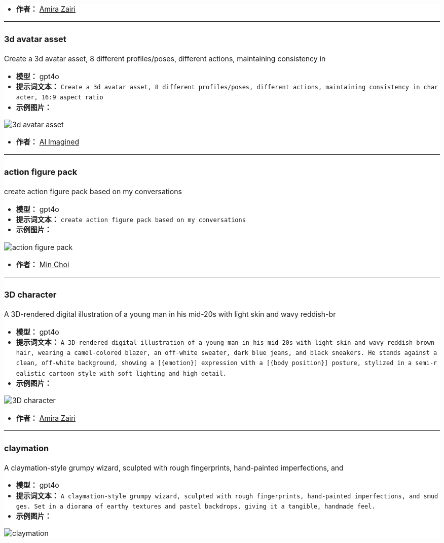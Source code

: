 - **作者：** [Amira Zairi](https://x.com/azed_ai/status/1906285785961406891)
---

### 3d avatar asset

Create a 3d avatar asset, 8 different profiles/poses, different actions, maintaining consistency in 

- **模型：** gpt4o
- **提示词文本：** `Create a 3d avatar asset, 8 different profiles/poses, different actions, maintaining consistency in character, 16:9 aspect ratio`
- **示例图片：** 
<img src="https://cdn.imgedify.com/imgedify/images/1744757062094-fi2xmacj1zi.jpeg" alt="3d avatar asset" height="400">

- **作者：** [AI Imagined](https://x.com/AIimagined/status/1906479539351589329)
---

### action figure pack

create action figure pack based on my conversations

- **模型：** gpt4o
- **提示词文本：** `create action figure pack based on my conversations`
- **示例图片：** 
<img src="https://cdn.imgedify.com/imgedify/images/1744757060899-e3ujr30mh8a.jpeg" alt="action figure pack" height="400">

- **作者：** [Min Choi](https://x.com/minchoi/status/1910737237458776434)
---

### 3D character

A 3D-rendered digital illustration of a young man in his mid-20s with light skin and wavy reddish-br

- **模型：** gpt4o
- **提示词文本：** `A 3D-rendered digital illustration of a young man in his mid-20s with light skin and wavy reddish-brown hair, wearing a camel-colored blazer, an off-white sweater, dark blue jeans, and black sneakers. He stands against a clean, off-white background, showing a [{emotion}] expression with a [{body position}] posture, stylized in a semi-realistic cartoon style with soft lighting and high detail.`
- **示例图片：** 
<img src="https://cdn.imgedify.com/imgedify/images/1744757060027-awc0crfvv16.jpeg" alt="3D character" height="400">

- **作者：** [Amira Zairi](https://x.com/azed_ai/status/1911782508095840622)
---

### claymation

A claymation-style grumpy wizard, sculpted with rough fingerprints, hand-painted imperfections, and 

- **模型：** gpt4o
- **提示词文本：** `A claymation-style grumpy wizard, sculpted with rough fingerprints, hand-painted imperfections, and smudges. Set in a diorama of earthy textures and pastel backdrops, giving it a tangible, handmade feel.`
- **示例图片：** 
<img src="https://cdn.imgedify.com/imgedify/images/1744757058372-8lm4khzu89a.jpeg" alt="claymation" height="400">
